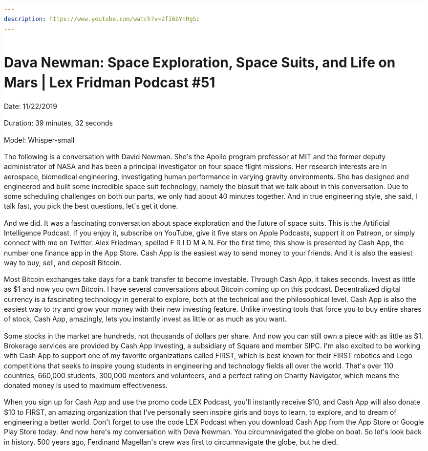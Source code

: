 ```yaml
---
description: https://www.youtube.com/watch?v=2fI6bYnRgSc
---
```


# Dava Newman: Space Exploration, Space Suits, and Life on Mars | Lex Fridman Podcast #51

Date: 11/22/2019

Duration: 39 minutes, 32 seconds

Model: Whisper-small

The following is a conversation with David Newman. She's the Apollo program professor at MIT and the former deputy administrator of NASA and has been a principal investigator on four space flight missions. Her research interests are in aerospace, biomedical engineering, investigating human performance in varying gravity environments. She has designed and engineered and built some incredible space suit technology, namely the biosuit that we talk about in this conversation. Due to some scheduling challenges on both our parts, we only had about 40 minutes together. And in true engineering style, she said, I talk fast, you pick the best questions, let's get it done.

And we did. It was a fascinating conversation about space exploration and the future of space suits. This is the Artificial Intelligence Podcast. If you enjoy it, subscribe on YouTube, give it five stars on Apple Podcasts, support it on Patreon, or simply connect with me on Twitter. Alex Friedman, spelled F R I D M A N. For the first time, this show is presented by Cash App, the number one finance app in the App Store. Cash App is the easiest way to send money to your friends. And it is also the easiest way to buy, sell, and deposit Bitcoin.

Most Bitcoin exchanges take days for a bank transfer to become investable. Through Cash App, it takes seconds. Invest as little as $1 and now you own Bitcoin. I have several conversations about Bitcoin coming up on this podcast. Decentralized digital currency is a fascinating technology in general to explore, both at the technical and the philosophical level. Cash App is also the easiest way to try and grow your money with their new investing feature. Unlike investing tools that force you to buy entire shares of stock, Cash App, amazingly, lets you instantly invest as little or as much as you want.

Some stocks in the market are hundreds, not thousands of dollars per share. And now you can still own a piece with as little as $1. Brokerage services are provided by Cash App Investing, a subsidiary of Square and member SIPC. I'm also excited to be working with Cash App to support one of my favorite organizations called FIRST, which is best known for their FIRST robotics and Lego competitions that seeks to inspire young students in engineering and technology fields all over the world. That's over 110 countries, 660,000 students, 300,000 mentors and volunteers, and a perfect rating on Charity Navigator, which means the donated money is used to maximum effectiveness.

When you sign up for Cash App and use the promo code LEX Podcast, you'll instantly receive $10, and Cash App will also donate $10 to FIRST, an amazing organization that I've personally seen inspire girls and boys to learn, to explore, and to dream of engineering a better world. Don't forget to use the code LEX Podcast when you download Cash App from the App Store or Google Play Store today. And now here's my conversation with Deva Newman. You circumnavigated the globe on boat. So let's look back in history. 500 years ago, Ferdinand Magellan's crew was first to circumnavigate the globe, but he died.
